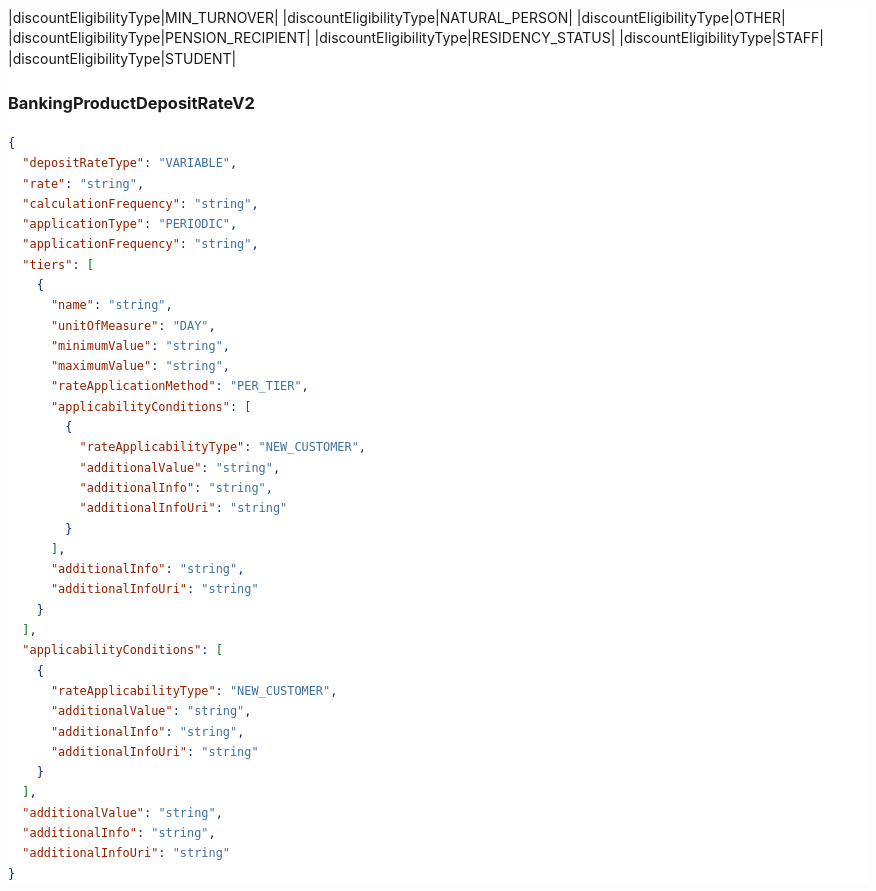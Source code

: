 |discountEligibilityType|MIN_TURNOVER|
|discountEligibilityType|NATURAL_PERSON|
|discountEligibilityType|OTHER|
|discountEligibilityType|PENSION_RECIPIENT|
|discountEligibilityType|RESIDENCY_STATUS|
|discountEligibilityType|STAFF|
|discountEligibilityType|STUDENT|

<h3 class="schema-toc" id="cdr-banking-api_schemas_tocSbankingproductdepositratev2">BankingProductDepositRateV2</h3>
<p id="tocSbankingproductdepositratev2" class="orig-anchor"></p>

<p>
  <a id="cdr-banking-api_schema-base_bankingproductdepositrate"></a>
  <a class="schema-anchor" id="schemacdr-banking-apibankingproductdepositratev2"></a>
</p>

```json
{
  "depositRateType": "VARIABLE",
  "rate": "string",
  "calculationFrequency": "string",
  "applicationType": "PERIODIC",
  "applicationFrequency": "string",
  "tiers": [
    {
      "name": "string",
      "unitOfMeasure": "DAY",
      "minimumValue": "string",
      "maximumValue": "string",
      "rateApplicationMethod": "PER_TIER",
      "applicabilityConditions": [
        {
          "rateApplicabilityType": "NEW_CUSTOMER",
          "additionalValue": "string",
          "additionalInfo": "string",
          "additionalInfoUri": "string"
        }
      ],
      "additionalInfo": "string",
      "additionalInfoUri": "string"
    }
  ],
  "applicabilityConditions": [
    {
      "rateApplicabilityType": "NEW_CUSTOMER",
      "additionalValue": "string",
      "additionalInfo": "string",
      "additionalInfoUri": "string"
    }
  ],
  "additionalValue": "string",
  "additionalInfo": "string",
  "additionalInfoUri": "string"
}
```
